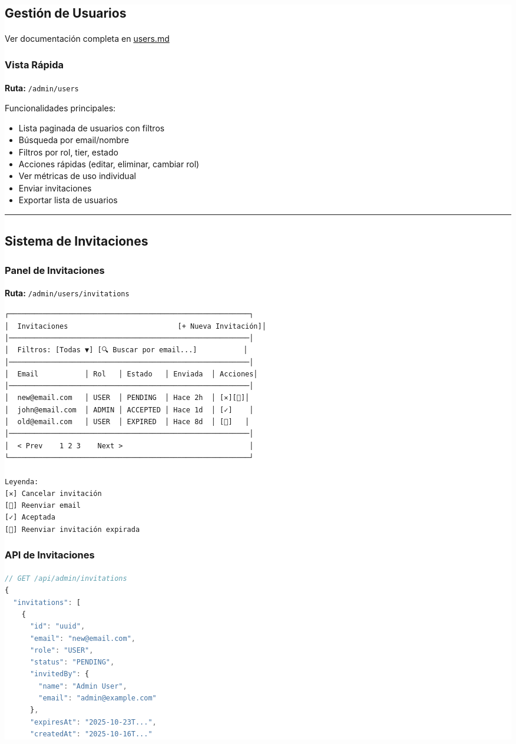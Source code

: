 
## Gestión de Usuarios

Ver documentación completa en [users.md](./users.md)

### Vista Rápida

**Ruta:** `/admin/users`

Funcionalidades principales:
- Lista paginada de usuarios con filtros
- Búsqueda por email/nombre
- Filtros por rol, tier, estado
- Acciones rápidas (editar, eliminar, cambiar rol)
- Ver métricas de uso individual
- Enviar invitaciones
- Exportar lista de usuarios

---

## Sistema de Invitaciones

### Panel de Invitaciones

**Ruta:** `/admin/users/invitations`

```
┌─────────────────────────────────────────────────────────┐
│  Invitaciones                          [+ Nueva Invitación]│
│─────────────────────────────────────────────────────────│
│  Filtros: [Todas ▼] [🔍 Buscar por email...]           │
│─────────────────────────────────────────────────────────│
│  Email           │ Rol   │ Estado   │ Enviada  │ Acciones│
│─────────────────────────────────────────────────────────│
│  new@email.com   │ USER  │ PENDING  │ Hace 2h  │ [✕][📧]│
│  john@email.com  │ ADMIN │ ACCEPTED │ Hace 1d  │ [✓]    │
│  old@email.com   │ USER  │ EXPIRED  │ Hace 8d  │ [🔄]   │
│─────────────────────────────────────────────────────────│
│  < Prev    1 2 3    Next >                              │
└─────────────────────────────────────────────────────────┘

Leyenda:
[✕] Cancelar invitación
[📧] Reenviar email
[✓] Aceptada
[🔄] Reenviar invitación expirada
```

### API de Invitaciones

```typescript
// GET /api/admin/invitations
{
  "invitations": [
    {
      "id": "uuid",
      "email": "new@email.com",
      "role": "USER",
      "status": "PENDING",
      "invitedBy": {
        "name": "Admin User",
        "email": "admin@example.com"
      },
      "expiresAt": "2025-10-23T...",
      "createdAt": "2025-10-16T..."
```